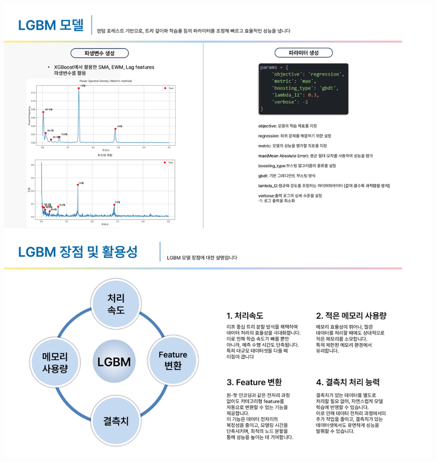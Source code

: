   <img src="./Slides/SalesForecasting__LGBM_SeasonalityAnalysis_26.jpg" alt="Slide 26" width="800"><br>
  <img src="./Slides/SalesForecasting__LGBM_SeasonalityAnalysis_27.jpg" alt="Slide 27" width="800"><br>